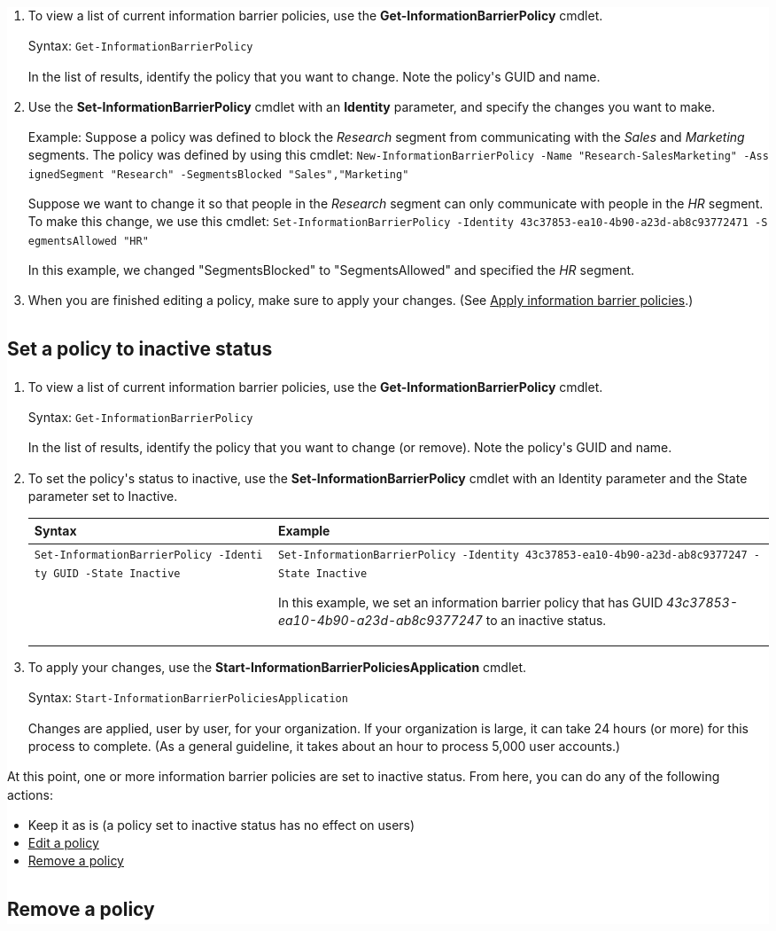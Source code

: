 1. To view a list of current information barrier policies, use the **Get-InformationBarrierPolicy** cmdlet.

    Syntax: `Get-InformationBarrierPolicy`

    In the list of results, identify the policy that you want to change. Note the policy's GUID and name.

2. Use the **Set-InformationBarrierPolicy** cmdlet with an **Identity** parameter, and specify the changes you want to make.

    Example: Suppose a policy was defined to block the *Research* segment from communicating with the *Sales* and *Marketing* segments. The policy was defined by using this cmdlet: `New-InformationBarrierPolicy -Name "Research-SalesMarketing" -AssignedSegment "Research" -SegmentsBlocked "Sales","Marketing"`

    Suppose we want to change it so that people in the *Research* segment can only communicate with people in the *HR* segment. To make this change, we use this cmdlet: `Set-InformationBarrierPolicy -Identity 43c37853-ea10-4b90-a23d-ab8c93772471 -SegmentsAllowed "HR"`

    In this example, we changed "SegmentsBlocked" to "SegmentsAllowed" and specified the *HR* segment.

3. When you are finished editing a policy, make sure to apply your changes. (See [Apply information barrier policies](information-barriers-policies.md#step-4-apply-information-barrier-policies).)

## Set a policy to inactive status

1. To view a list of current information barrier policies, use the **Get-InformationBarrierPolicy** cmdlet.

    Syntax: `Get-InformationBarrierPolicy`

    In the list of results, identify the policy that you want to change (or remove). Note the policy's GUID and name.

2. To set the policy's status to inactive, use the **Set-InformationBarrierPolicy** cmdlet with an Identity parameter and the State parameter set to Inactive.

    |**Syntax**|**Example**|
    |:---------|:----------|
    | `Set-InformationBarrierPolicy -Identity GUID -State Inactive` | `Set-InformationBarrierPolicy -Identity 43c37853-ea10-4b90-a23d-ab8c9377247 -State Inactive` <p> In this example, we set an information barrier policy that has GUID *43c37853-ea10-4b90-a23d-ab8c9377247* to an inactive status. |

3. To apply your changes, use the **Start-InformationBarrierPoliciesApplication** cmdlet.

    Syntax: `Start-InformationBarrierPoliciesApplication`

    Changes are applied, user by user, for your organization. If your organization is large, it can take 24 hours (or more) for this process to complete. (As a general guideline, it takes about an hour to process 5,000 user accounts.)

At this point, one or more information barrier policies are set to inactive status. From here, you can do any of the following actions:

- Keep it as is (a policy set to inactive status has no effect on users)
- [Edit a policy](#edit-a-policy) 
- [Remove a policy](#remove-a-policy)

## Remove a policy
